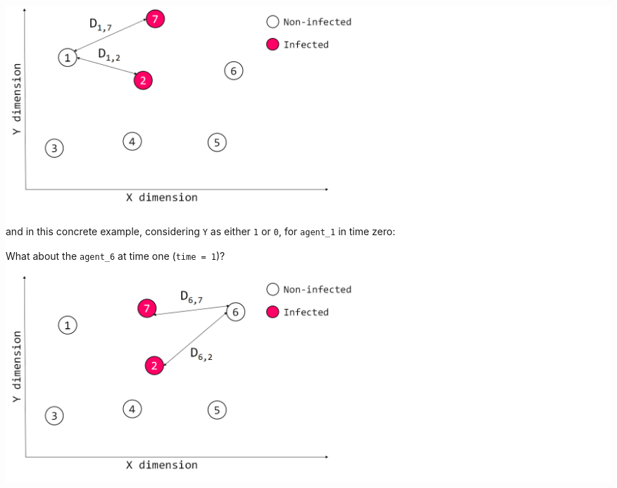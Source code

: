 <img src="pics/interaction1.png" width="500" style = "text-align:center">

and in this concrete example, considering `Y` as either `1` or `0`, for `agent_1` in time zero:

![equation2](https://latex.codecogs.com/gif.latex?I%5E0_1%20%3D%20%5Cfrac%7BY%5E0_2%7D%7BD%5E0_%7B1%2C2%7D%7D%20&plus;%20%5Cfrac%7BY%5E0_7%7D%7BD%5E0_%7B1%2C7%7D%7D)

What about the `agent_6` at time one (`time = 1`)?

<img src="pics/interaction6.png" width="500" style = "text-align:center">

